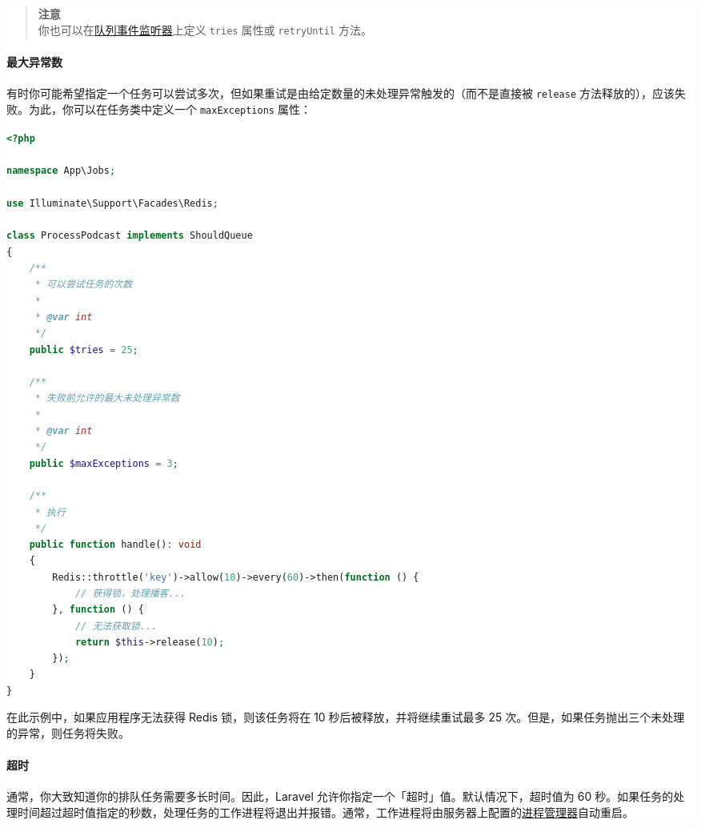 > **注意**  
> 你也可以在[队列事件监听器](https://learnku.com/docs/laravel/11.x/eventsmd#queued-event-listeners)上定义 `tries` 属性或 `retryUntil` 方法。

#### 最大异常数

有时你可能希望指定一个任务可以尝试多次，但如果重试是由给定数量的未处理异常触发的（而不是直接被 `release` 方法释放的），应该失败。为此，你可以在任务类中定义一个 `maxExceptions` 属性：

```php
<?php

namespace App\Jobs;

use Illuminate\Support\Facades\Redis;

class ProcessPodcast implements ShouldQueue
{
    /**
     * 可以尝试任务的次数
     *
     * @var int
     */
    public $tries = 25;

    /**
     * 失败前允许的最大未处理异常数
     *
     * @var int
     */
    public $maxExceptions = 3;

    /**
     * 执行
     */
    public function handle(): void
    {
        Redis::throttle('key')->allow(10)->every(60)->then(function () {
            // 获得锁，处理播客...
        }, function () {
            // 无法获取锁...
            return $this->release(10);
        });
    }
}
```

在此示例中，如果应用程序无法获得 Redis 锁，则该任务将在 10 秒后被释放，并将继续重试最多 25 次。但是，如果任务抛出三个未处理的异常，则任务将失败。

#### 超时

通常，你大致知道你的排队任务需要多长时间。因此，Laravel 允许你指定一个「超时」值。默认情况下，超时值为 60 秒。如果任务的处理时间超过超时值指定的秒数，处理任务的工作进程将退出并报错。通常，工作进程将由服务器上配置的[进程管理器](#supervisor-configuration)自动重启。
